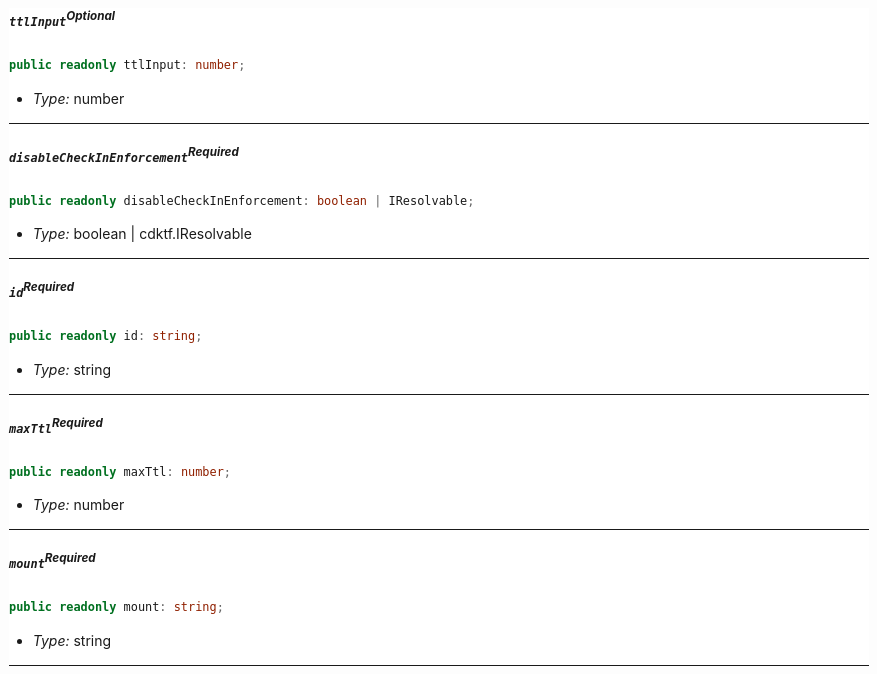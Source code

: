
##### `ttlInput`<sup>Optional</sup> <a name="ttlInput" id="@cdktf/provider-vault.ldapSecretBackendLibrarySet.LdapSecretBackendLibrarySet.property.ttlInput"></a>

```typescript
public readonly ttlInput: number;
```

- *Type:* number

---

##### `disableCheckInEnforcement`<sup>Required</sup> <a name="disableCheckInEnforcement" id="@cdktf/provider-vault.ldapSecretBackendLibrarySet.LdapSecretBackendLibrarySet.property.disableCheckInEnforcement"></a>

```typescript
public readonly disableCheckInEnforcement: boolean | IResolvable;
```

- *Type:* boolean | cdktf.IResolvable

---

##### `id`<sup>Required</sup> <a name="id" id="@cdktf/provider-vault.ldapSecretBackendLibrarySet.LdapSecretBackendLibrarySet.property.id"></a>

```typescript
public readonly id: string;
```

- *Type:* string

---

##### `maxTtl`<sup>Required</sup> <a name="maxTtl" id="@cdktf/provider-vault.ldapSecretBackendLibrarySet.LdapSecretBackendLibrarySet.property.maxTtl"></a>

```typescript
public readonly maxTtl: number;
```

- *Type:* number

---

##### `mount`<sup>Required</sup> <a name="mount" id="@cdktf/provider-vault.ldapSecretBackendLibrarySet.LdapSecretBackendLibrarySet.property.mount"></a>

```typescript
public readonly mount: string;
```

- *Type:* string

---